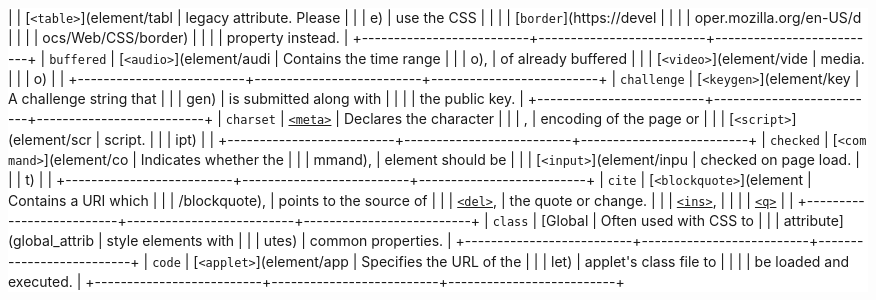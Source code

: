 |                          | [`<table>`](element/tabl | legacy attribute. Please |
|                          | e)                       | use the CSS              |
|                          |                          | [`border`](https://devel |
|                          |                          | oper.mozilla.org/en-US/d |
|                          |                          | ocs/Web/CSS/border)      |
|                          |                          | property instead.        |
+--------------------------+--------------------------+--------------------------+
| `buffered`               | [`<audio>`](element/audi | Contains the time range  |
|                          | o),                      | of already buffered      |
|                          | [`<video>`](element/vide | media.                   |
|                          | o)                       |                          |
+--------------------------+--------------------------+--------------------------+
| `challenge`              | [`<keygen>`](element/key | A challenge string that  |
|                          | gen)                     | is submitted along with  |
|                          |                          | the public key.          |
+--------------------------+--------------------------+--------------------------+
| `charset`                | [`<meta>`](element/meta) | Declares the character   |
|                          | ,                        | encoding of the page or  |
|                          | [`<script>`](element/scr | script.                  |
|                          | ipt)                     |                          |
+--------------------------+--------------------------+--------------------------+
| `checked`                | [`<command>`](element/co | Indicates whether the    |
|                          | mmand),                  | element should be        |
|                          | [`<input>`](element/inpu | checked on page load.    |
|                          | t)                       |                          |
+--------------------------+--------------------------+--------------------------+
| `cite`                   | [`<blockquote>`](element | Contains a URI which     |
|                          | /blockquote),            | points to the source of  |
|                          | [`<del>`](element/del),  | the quote or change.     |
|                          | [`<ins>`](element/ins),  |                          |
|                          | [`<q>`](element/q)       |                          |
+--------------------------+--------------------------+--------------------------+
| `class`                  | [Global                  | Often used with CSS to   |
|                          | attribute](global_attrib | style elements with      |
|                          | utes)                    | common properties.       |
+--------------------------+--------------------------+--------------------------+
| `code`                   | [`<applet>`](element/app | Specifies the URL of the |
|                          | let)                     | applet's class file to   |
|                          |                          | be loaded and executed.  |
+--------------------------+--------------------------+--------------------------+